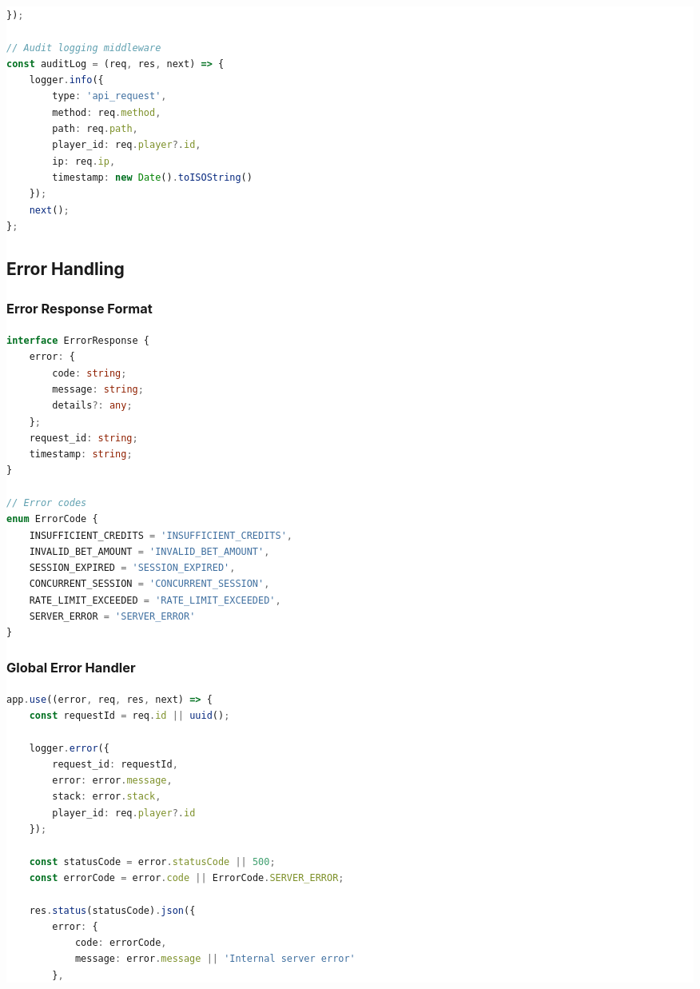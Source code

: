 ```typescript
});

// Audit logging middleware
const auditLog = (req, res, next) => {
    logger.info({
        type: 'api_request',
        method: req.method,
        path: req.path,
        player_id: req.player?.id,
        ip: req.ip,
        timestamp: new Date().toISOString()
    });
    next();
};
```

## Error Handling

### Error Response Format

```typescript
interface ErrorResponse {
    error: {
        code: string;
        message: string;
        details?: any;
    };
    request_id: string;
    timestamp: string;
}

// Error codes
enum ErrorCode {
    INSUFFICIENT_CREDITS = 'INSUFFICIENT_CREDITS',
    INVALID_BET_AMOUNT = 'INVALID_BET_AMOUNT',
    SESSION_EXPIRED = 'SESSION_EXPIRED',
    CONCURRENT_SESSION = 'CONCURRENT_SESSION',
    RATE_LIMIT_EXCEEDED = 'RATE_LIMIT_EXCEEDED',
    SERVER_ERROR = 'SERVER_ERROR'
}
```

### Global Error Handler

```typescript
app.use((error, req, res, next) => {
    const requestId = req.id || uuid();
    
    logger.error({
        request_id: requestId,
        error: error.message,
        stack: error.stack,
        player_id: req.player?.id
    });
    
    const statusCode = error.statusCode || 500;
    const errorCode = error.code || ErrorCode.SERVER_ERROR;
    
    res.status(statusCode).json({
        error: {
            code: errorCode,
            message: error.message || 'Internal server error'
        },
```